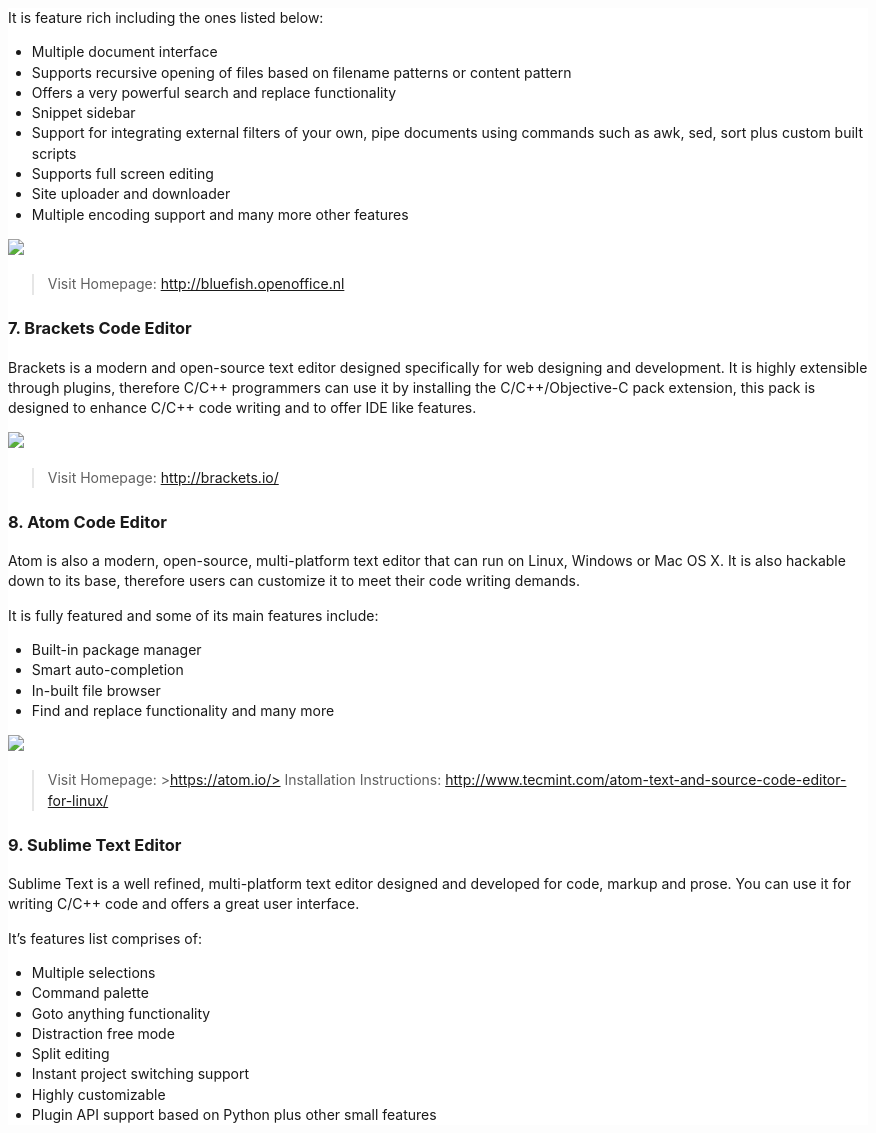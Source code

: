 It is feature rich including the ones listed below:

- Multiple document interface
- Supports recursive opening of files based on filename patterns or content pattern
- Offers a very powerful search and replace functionality
- Snippet sidebar
- Support for integrating external filters of your own, pipe documents using commands such as awk, sed, sort plus custom built scripts
- Supports full screen editing
- Site uploader and downloader
- Multiple encoding support and many more other features

![](http://www.tecmint.com/wp-content/uploads/2016/06/BlueFish-IDE-Editor-for-Linux.png)
>Visit Homepage: <http://bluefish.openoffice.nl>

### 7. Brackets Code Editor

Brackets is a modern and open-source text editor designed specifically for web designing and development. It is highly extensible through plugins, therefore C/C++ programmers can use it by installing the C/C++/Objective-C pack extension, this pack is designed to enhance C/C++ code writing and to offer IDE like features.

![](http://www.tecmint.com/wp-content/uploads/2016/06/Brackets-Code-Editor-for-Linux.png)
>Visit Homepage: <http://brackets.io/>

### 8. Atom Code Editor

Atom is also a modern, open-source, multi-platform text editor that can run on Linux, Windows or Mac OS X. It is also hackable down to its base, therefore users can customize it to meet their code writing demands.

It is fully featured and some of its main features include:

- Built-in package manager
- Smart auto-completion
- In-built file browser
- Find and replace functionality and many more

![](http://www.tecmint.com/wp-content/uploads/2016/06/Atom-Code-Editor-for-Linux.png)
>Visit Homepage: >https://atom.io/>
>Installation Instructions: <http://www.tecmint.com/atom-text-and-source-code-editor-for-linux/>

### 9. Sublime Text Editor

Sublime Text is a well refined, multi-platform text editor designed and developed for code, markup and prose. You can use it for writing C/C++ code and offers a great user interface.

It’s features list comprises of:

- Multiple selections
- Command palette
- Goto anything functionality
- Distraction free mode
- Split editing
- Instant project switching support
- Highly customizable
- Plugin API support based on Python plus other small features
